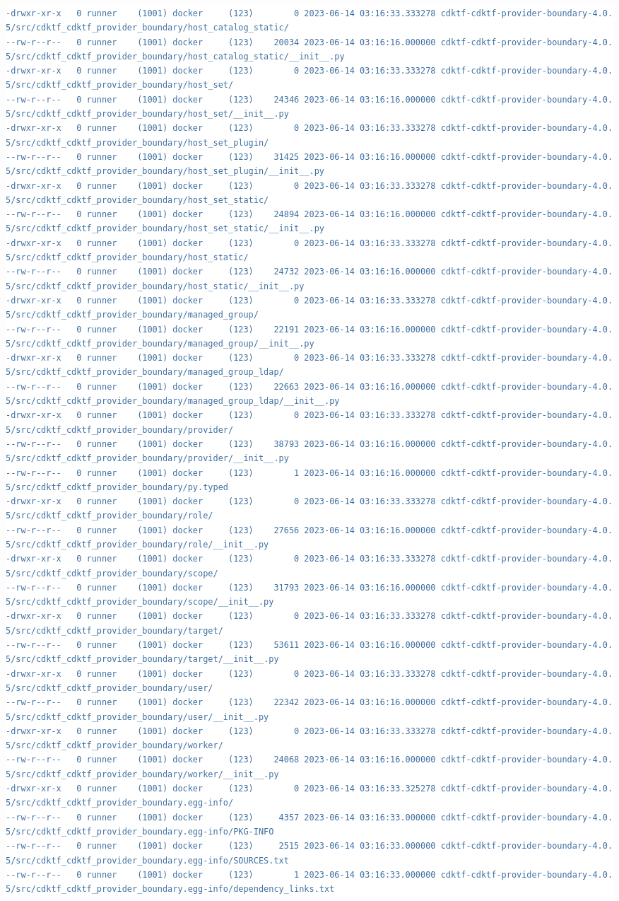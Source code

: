 ```diff
-drwxr-xr-x   0 runner    (1001) docker     (123)        0 2023-06-14 03:16:33.333278 cdktf-cdktf-provider-boundary-4.0.5/src/cdktf_cdktf_provider_boundary/host_catalog_static/
--rw-r--r--   0 runner    (1001) docker     (123)    20034 2023-06-14 03:16:16.000000 cdktf-cdktf-provider-boundary-4.0.5/src/cdktf_cdktf_provider_boundary/host_catalog_static/__init__.py
-drwxr-xr-x   0 runner    (1001) docker     (123)        0 2023-06-14 03:16:33.333278 cdktf-cdktf-provider-boundary-4.0.5/src/cdktf_cdktf_provider_boundary/host_set/
--rw-r--r--   0 runner    (1001) docker     (123)    24346 2023-06-14 03:16:16.000000 cdktf-cdktf-provider-boundary-4.0.5/src/cdktf_cdktf_provider_boundary/host_set/__init__.py
-drwxr-xr-x   0 runner    (1001) docker     (123)        0 2023-06-14 03:16:33.333278 cdktf-cdktf-provider-boundary-4.0.5/src/cdktf_cdktf_provider_boundary/host_set_plugin/
--rw-r--r--   0 runner    (1001) docker     (123)    31425 2023-06-14 03:16:16.000000 cdktf-cdktf-provider-boundary-4.0.5/src/cdktf_cdktf_provider_boundary/host_set_plugin/__init__.py
-drwxr-xr-x   0 runner    (1001) docker     (123)        0 2023-06-14 03:16:33.333278 cdktf-cdktf-provider-boundary-4.0.5/src/cdktf_cdktf_provider_boundary/host_set_static/
--rw-r--r--   0 runner    (1001) docker     (123)    24894 2023-06-14 03:16:16.000000 cdktf-cdktf-provider-boundary-4.0.5/src/cdktf_cdktf_provider_boundary/host_set_static/__init__.py
-drwxr-xr-x   0 runner    (1001) docker     (123)        0 2023-06-14 03:16:33.333278 cdktf-cdktf-provider-boundary-4.0.5/src/cdktf_cdktf_provider_boundary/host_static/
--rw-r--r--   0 runner    (1001) docker     (123)    24732 2023-06-14 03:16:16.000000 cdktf-cdktf-provider-boundary-4.0.5/src/cdktf_cdktf_provider_boundary/host_static/__init__.py
-drwxr-xr-x   0 runner    (1001) docker     (123)        0 2023-06-14 03:16:33.333278 cdktf-cdktf-provider-boundary-4.0.5/src/cdktf_cdktf_provider_boundary/managed_group/
--rw-r--r--   0 runner    (1001) docker     (123)    22191 2023-06-14 03:16:16.000000 cdktf-cdktf-provider-boundary-4.0.5/src/cdktf_cdktf_provider_boundary/managed_group/__init__.py
-drwxr-xr-x   0 runner    (1001) docker     (123)        0 2023-06-14 03:16:33.333278 cdktf-cdktf-provider-boundary-4.0.5/src/cdktf_cdktf_provider_boundary/managed_group_ldap/
--rw-r--r--   0 runner    (1001) docker     (123)    22663 2023-06-14 03:16:16.000000 cdktf-cdktf-provider-boundary-4.0.5/src/cdktf_cdktf_provider_boundary/managed_group_ldap/__init__.py
-drwxr-xr-x   0 runner    (1001) docker     (123)        0 2023-06-14 03:16:33.333278 cdktf-cdktf-provider-boundary-4.0.5/src/cdktf_cdktf_provider_boundary/provider/
--rw-r--r--   0 runner    (1001) docker     (123)    38793 2023-06-14 03:16:16.000000 cdktf-cdktf-provider-boundary-4.0.5/src/cdktf_cdktf_provider_boundary/provider/__init__.py
--rw-r--r--   0 runner    (1001) docker     (123)        1 2023-06-14 03:16:16.000000 cdktf-cdktf-provider-boundary-4.0.5/src/cdktf_cdktf_provider_boundary/py.typed
-drwxr-xr-x   0 runner    (1001) docker     (123)        0 2023-06-14 03:16:33.333278 cdktf-cdktf-provider-boundary-4.0.5/src/cdktf_cdktf_provider_boundary/role/
--rw-r--r--   0 runner    (1001) docker     (123)    27656 2023-06-14 03:16:16.000000 cdktf-cdktf-provider-boundary-4.0.5/src/cdktf_cdktf_provider_boundary/role/__init__.py
-drwxr-xr-x   0 runner    (1001) docker     (123)        0 2023-06-14 03:16:33.333278 cdktf-cdktf-provider-boundary-4.0.5/src/cdktf_cdktf_provider_boundary/scope/
--rw-r--r--   0 runner    (1001) docker     (123)    31793 2023-06-14 03:16:16.000000 cdktf-cdktf-provider-boundary-4.0.5/src/cdktf_cdktf_provider_boundary/scope/__init__.py
-drwxr-xr-x   0 runner    (1001) docker     (123)        0 2023-06-14 03:16:33.333278 cdktf-cdktf-provider-boundary-4.0.5/src/cdktf_cdktf_provider_boundary/target/
--rw-r--r--   0 runner    (1001) docker     (123)    53611 2023-06-14 03:16:16.000000 cdktf-cdktf-provider-boundary-4.0.5/src/cdktf_cdktf_provider_boundary/target/__init__.py
-drwxr-xr-x   0 runner    (1001) docker     (123)        0 2023-06-14 03:16:33.333278 cdktf-cdktf-provider-boundary-4.0.5/src/cdktf_cdktf_provider_boundary/user/
--rw-r--r--   0 runner    (1001) docker     (123)    22342 2023-06-14 03:16:16.000000 cdktf-cdktf-provider-boundary-4.0.5/src/cdktf_cdktf_provider_boundary/user/__init__.py
-drwxr-xr-x   0 runner    (1001) docker     (123)        0 2023-06-14 03:16:33.333278 cdktf-cdktf-provider-boundary-4.0.5/src/cdktf_cdktf_provider_boundary/worker/
--rw-r--r--   0 runner    (1001) docker     (123)    24068 2023-06-14 03:16:16.000000 cdktf-cdktf-provider-boundary-4.0.5/src/cdktf_cdktf_provider_boundary/worker/__init__.py
-drwxr-xr-x   0 runner    (1001) docker     (123)        0 2023-06-14 03:16:33.325278 cdktf-cdktf-provider-boundary-4.0.5/src/cdktf_cdktf_provider_boundary.egg-info/
--rw-r--r--   0 runner    (1001) docker     (123)     4357 2023-06-14 03:16:33.000000 cdktf-cdktf-provider-boundary-4.0.5/src/cdktf_cdktf_provider_boundary.egg-info/PKG-INFO
--rw-r--r--   0 runner    (1001) docker     (123)     2515 2023-06-14 03:16:33.000000 cdktf-cdktf-provider-boundary-4.0.5/src/cdktf_cdktf_provider_boundary.egg-info/SOURCES.txt
--rw-r--r--   0 runner    (1001) docker     (123)        1 2023-06-14 03:16:33.000000 cdktf-cdktf-provider-boundary-4.0.5/src/cdktf_cdktf_provider_boundary.egg-info/dependency_links.txt
```